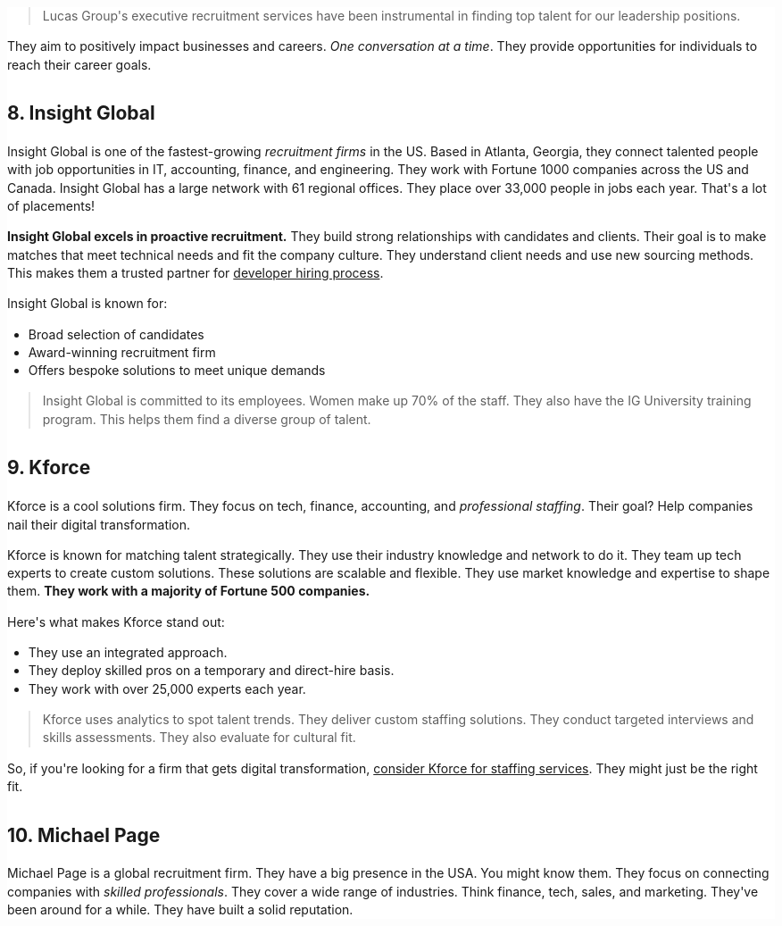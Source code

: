 > Lucas Group's executive recruitment services have been instrumental in finding top talent for our leadership positions.

They aim to positively impact businesses and careers. _One conversation at a time_. They provide opportunities for individuals to reach their career goals.

## 8\. Insight Global

Insight Global is one of the fastest-growing _recruitment firms_ in the US. Based in Atlanta, Georgia, they connect talented people with job opportunities in IT, accounting, finance, and engineering. They work with Fortune 1000 companies across the US and Canada. Insight Global has a large network with 61 regional offices. They place over 33,000 people in jobs each year. That's a lot of placements!

**Insight Global excels in proactive recruitment.** They build strong relationships with candidates and clients. Their goal is to make matches that meet technical needs and fit the company culture. They understand client needs and use new sourcing methods. This makes them a trusted partner for [developer hiring process](https://jetthoughts.com/blog/tags/hr/).

Insight Global is known for:

*   Broad selection of candidates
*   Award-winning recruitment firm
*   Offers bespoke solutions to meet unique demands

> Insight Global is committed to its employees. Women make up 70% of the staff. They also have the IG University training program. This helps them find a diverse group of talent.

## 9\. Kforce

Kforce is a cool solutions firm. They focus on tech, finance, accounting, and _professional staffing_. Their goal? Help companies nail their digital transformation.

Kforce is known for matching talent strategically. They use their industry knowledge and network to do it. They team up tech experts to create custom solutions. These solutions are scalable and flexible. They use market knowledge and expertise to shape them. **They work with a majority of Fortune 500 companies.**

Here's what makes Kforce stand out:

*   They use an integrated approach.
*   They deploy skilled pros on a temporary and direct-hire basis.
*   They work with over 25,000 experts each year.

> Kforce uses analytics to spot talent trends. They deliver custom staffing solutions. They conduct targeted interviews and skills assessments. They also evaluate for cultural fit.

So, if you're looking for a firm that gets digital transformation, [consider Kforce for staffing services](https://jetthoughts.com/blog/essential-recruitment-tips-for-recruiters-attract-top-talent-in-2024/). They might just be the right fit.

## 10\. Michael Page

Michael Page is a global recruitment firm. They have a big presence in the USA. You might know them. They focus on connecting companies with _skilled professionals_. They cover a wide range of industries. Think finance, tech, sales, and marketing. They've been around for a while. They have built a solid reputation.
